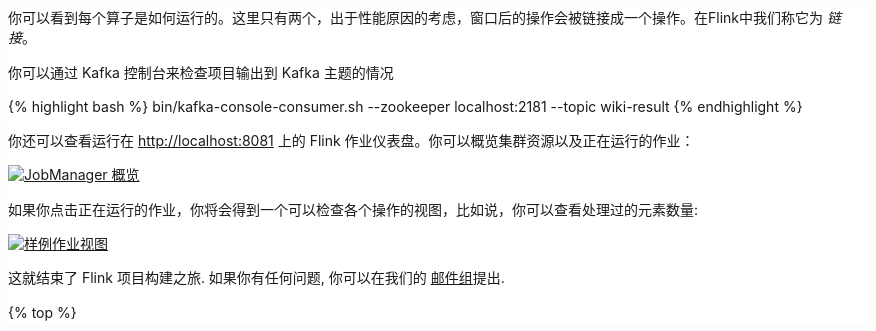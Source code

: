 你可以看到每个算子是如何运行的。这里只有两个，出于性能原因的考虑，窗口后的操作会被链接成一个操作。在Flink中我们称它为 *链接*。

你可以通过 Kafka 控制台来检查项目输出到 Kafka 主题的情况

{% highlight bash %}
bin/kafka-console-consumer.sh  --zookeeper localhost:2181 --topic wiki-result
{% endhighlight %}

你还可以查看运行在 [http://localhost:8081](http://localhost:8081) 上的 Flink 作业仪表盘。你可以概览集群资源以及正在运行的作业：

<a href="{{ site.baseurl }}/page/img/quickstart-example/jobmanager-overview.png" ><img class="img-responsive" src="{{ site.baseurl }}/page/img/quickstart-example/jobmanager-overview.png" alt="JobManager 概览"/></a>

如果你点击正在运行的作业，你将会得到一个可以检查各个操作的视图，比如说，你可以查看处理过的元素数量:

<a href="{{ site.baseurl }}/page/img/quickstart-example/jobmanager-job.png" ><img class="img-responsive" src="{{ site.baseurl }}/page/img/quickstart-example/jobmanager-job.png" alt="样例作业视图"/></a>

这就结束了 Flink 项目构建之旅. 如果你有任何问题, 你可以在我们的 [邮件组](http://flink.apache.org/community.html#mailing-lists)提出.

{% top %}
